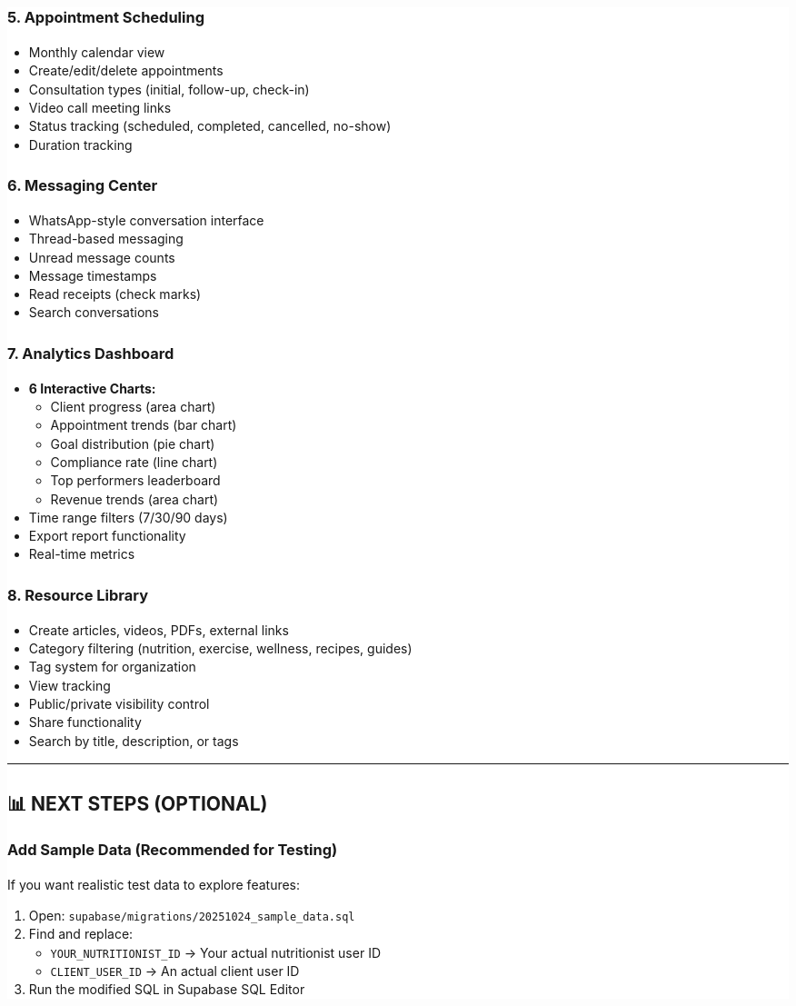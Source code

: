 ### 5. Appointment Scheduling
- Monthly calendar view
- Create/edit/delete appointments
- Consultation types (initial, follow-up, check-in)
- Video call meeting links
- Status tracking (scheduled, completed, cancelled, no-show)
- Duration tracking

### 6. Messaging Center
- WhatsApp-style conversation interface
- Thread-based messaging
- Unread message counts
- Message timestamps
- Read receipts (check marks)
- Search conversations

### 7. Analytics Dashboard
- **6 Interactive Charts:**
  - Client progress (area chart)
  - Appointment trends (bar chart)
  - Goal distribution (pie chart)
  - Compliance rate (line chart)
  - Top performers leaderboard
  - Revenue trends (area chart)
- Time range filters (7/30/90 days)
- Export report functionality
- Real-time metrics

### 8. Resource Library
- Create articles, videos, PDFs, external links
- Category filtering (nutrition, exercise, wellness, recipes, guides)
- Tag system for organization
- View tracking
- Public/private visibility control
- Share functionality
- Search by title, description, or tags

---

## 📊 NEXT STEPS (OPTIONAL)

### Add Sample Data (Recommended for Testing)
If you want realistic test data to explore features:

1. Open: `supabase/migrations/20251024_sample_data.sql`
2. Find and replace:
   - `YOUR_NUTRITIONIST_ID` → Your actual nutritionist user ID
   - `CLIENT_USER_ID` → An actual client user ID
3. Run the modified SQL in Supabase SQL Editor
